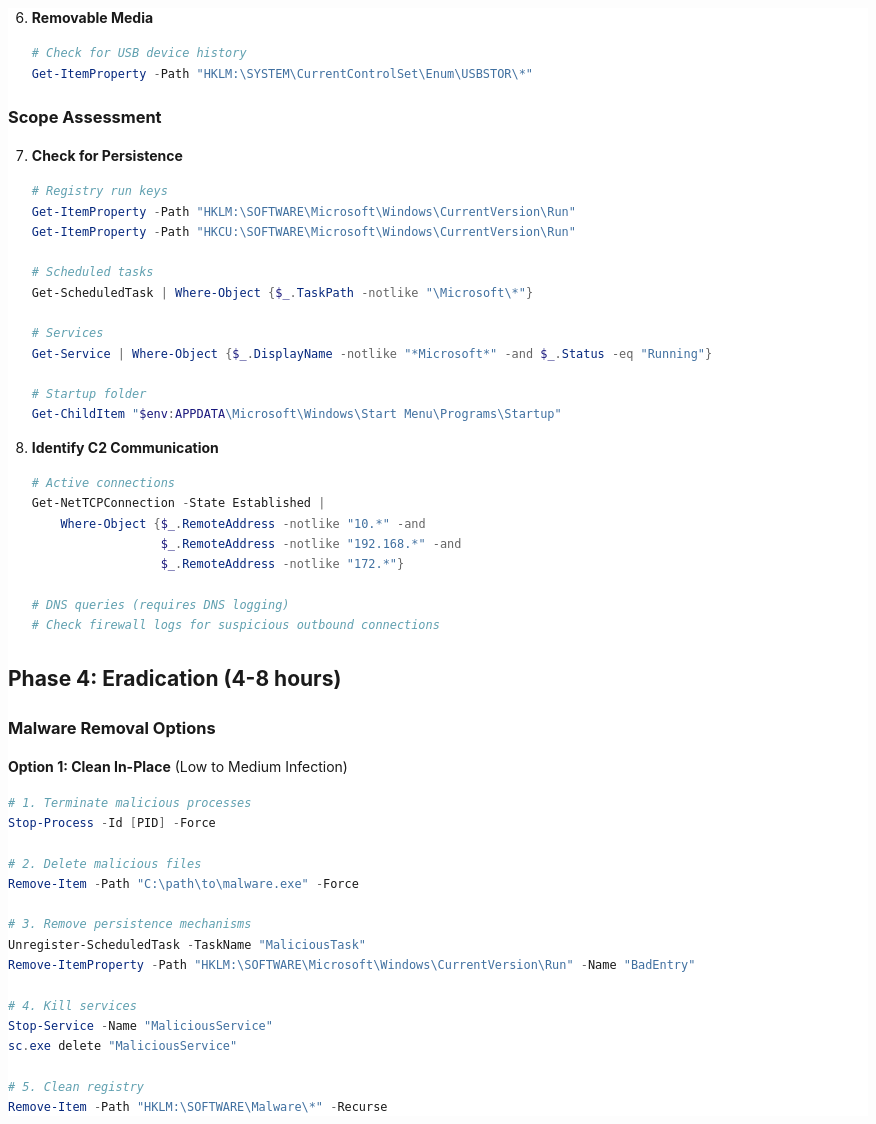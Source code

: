 6. **Removable Media**
   ```powershell
   # Check for USB device history
   Get-ItemProperty -Path "HKLM:\SYSTEM\CurrentControlSet\Enum\USBSTOR\*"
   ```

### Scope Assessment

7. **Check for Persistence**
   ```powershell
   # Registry run keys
   Get-ItemProperty -Path "HKLM:\SOFTWARE\Microsoft\Windows\CurrentVersion\Run"
   Get-ItemProperty -Path "HKCU:\SOFTWARE\Microsoft\Windows\CurrentVersion\Run"

   # Scheduled tasks
   Get-ScheduledTask | Where-Object {$_.TaskPath -notlike "\Microsoft\*"}

   # Services
   Get-Service | Where-Object {$_.DisplayName -notlike "*Microsoft*" -and $_.Status -eq "Running"}

   # Startup folder
   Get-ChildItem "$env:APPDATA\Microsoft\Windows\Start Menu\Programs\Startup"
   ```

8. **Identify C2 Communication**
   ```powershell
   # Active connections
   Get-NetTCPConnection -State Established |
       Where-Object {$_.RemoteAddress -notlike "10.*" -and
                     $_.RemoteAddress -notlike "192.168.*" -and
                     $_.RemoteAddress -notlike "172.*"}

   # DNS queries (requires DNS logging)
   # Check firewall logs for suspicious outbound connections
   ```

## Phase 4: Eradication (4-8 hours)

### Malware Removal Options

**Option 1: Clean In-Place** (Low to Medium Infection)
```powershell
# 1. Terminate malicious processes
Stop-Process -Id [PID] -Force

# 2. Delete malicious files
Remove-Item -Path "C:\path\to\malware.exe" -Force

# 3. Remove persistence mechanisms
Unregister-ScheduledTask -TaskName "MaliciousTask"
Remove-ItemProperty -Path "HKLM:\SOFTWARE\Microsoft\Windows\CurrentVersion\Run" -Name "BadEntry"

# 4. Kill services
Stop-Service -Name "MaliciousService"
sc.exe delete "MaliciousService"

# 5. Clean registry
Remove-Item -Path "HKLM:\SOFTWARE\Malware\*" -Recurse
```
